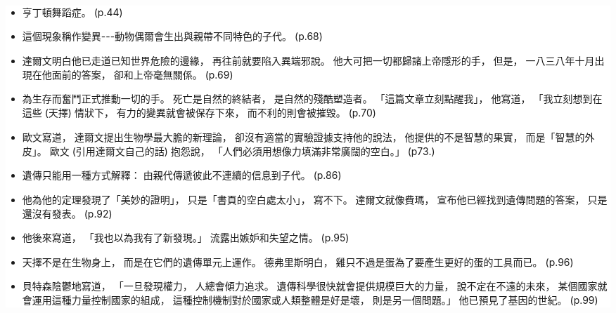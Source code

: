 
- 亨丁頓舞蹈症。 (p.44)


- 這個現象稱作變異---動物偶爾會生出與親帶不同特色的子代。 (p.68)


- 達爾文明白他已走道已知世界危險的邊緣，
再往前就要陷入異端邪說。
他大可把一切都歸諸上帝隱形的手，
但是，
一八三八年十月出現在他面前的答案，
卻和上帝毫無關係。 (p.69)


- 為生存而奮鬥正式推動一切的手。
死亡是自然的終結者，
是自然的殘酷塑造者。
「這篇文章立刻點醒我」，
他寫道，
「我立刻想到在這些 (天擇) 情狀下，
有力的變異就會被保存下來，
而不利的則會被摧毀。 (p.70)


- 歐文寫道，
達爾文提出生物學最大膽的新理論，
卻沒有適當的實驗證據支持他的說法，
他提供的不是智慧的果實，
而是「智慧的外皮」。
歐文 (引用達爾文自己的話) 抱怨說，
「人們必須用想像力填滿非常廣闊的空白。」 (p73.)


- 遺傳只能用一種方式解釋：
由親代傳遞彼此不連續的信息到子代。 (p.86)


- 他為他的定理發現了「美妙的證明」，
只是「書頁的空白處太小」，
寫不下。
達爾文就像費瑪，
宣布他已經找到遺傳問題的答案，
只是還沒有發表。 (p.92)


- 他後來寫道，
「我也以為我有了新發現。」
流露出嫉妒和失望之情。 (p.95)


- 天擇不是在生物身上，
而是在它們的遺傳單元上運作。
德弗里斯明白，
雞只不過是蛋為了要產生更好的蛋的工具而已。 (p.96)


- 貝特森陰鬱地寫道，
「一旦發現權力，
人總會傾力追求。
遺傳科學很快就會提供規模巨大的力量，
說不定在不遠的未來，
某個國家就會運用這種力量控制國家的組成，
這種控制機制對於國家或人類整體是好是壞，
則是另一個問題。」
他已預見了基因的世紀。 (p.99)
